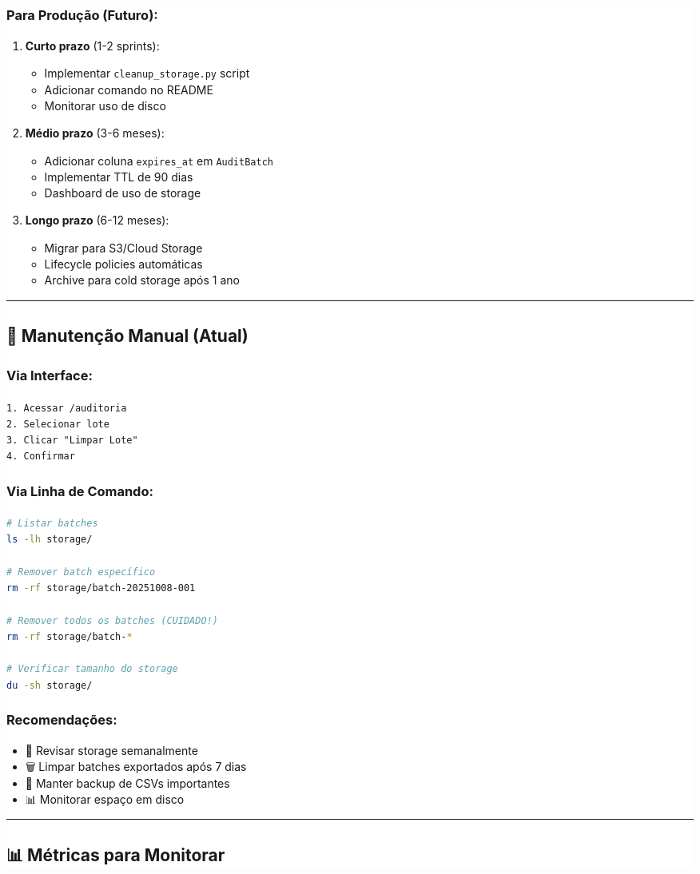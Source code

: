 ### Para Produção (Futuro):
1. **Curto prazo** (1-2 sprints):
   - Implementar `cleanup_storage.py` script
   - Adicionar comando no README
   - Monitorar uso de disco

2. **Médio prazo** (3-6 meses):
   - Adicionar coluna `expires_at` em `AuditBatch`
   - Implementar TTL de 90 dias
   - Dashboard de uso de storage

3. **Longo prazo** (6-12 meses):
   - Migrar para S3/Cloud Storage
   - Lifecycle policies automáticas
   - Archive para cold storage após 1 ano

---

## 🔧 Manutenção Manual (Atual)

### Via Interface:
```
1. Acessar /auditoria
2. Selecionar lote
3. Clicar "Limpar Lote"
4. Confirmar
```

### Via Linha de Comando:
```bash
# Listar batches
ls -lh storage/

# Remover batch específico
rm -rf storage/batch-20251008-001

# Remover todos os batches (CUIDADO!)
rm -rf storage/batch-*

# Verificar tamanho do storage
du -sh storage/
```

### Recomendações:
- 📅 Revisar storage semanalmente
- 🗑️ Limpar batches exportados após 7 dias
- 💾 Manter backup de CSVs importantes
- 📊 Monitorar espaço em disco

---

## 📊 Métricas para Monitorar
